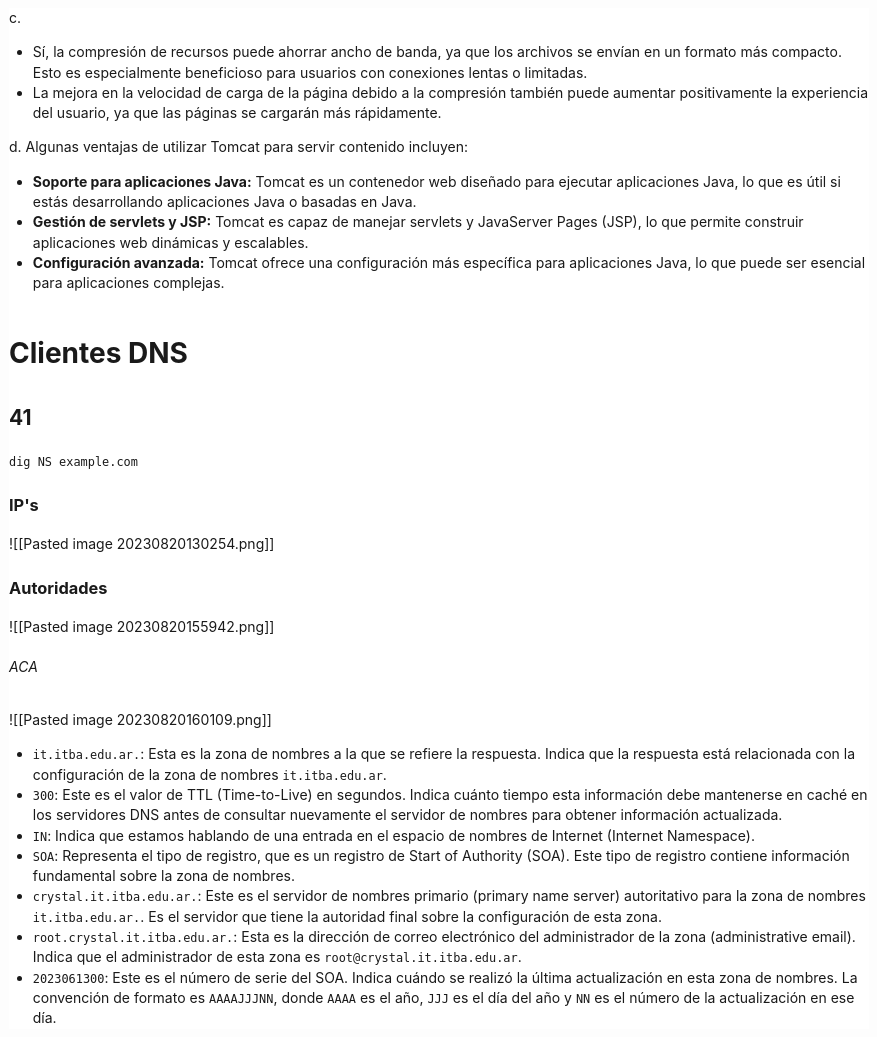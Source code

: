 c. 
- Sí, la compresión de recursos puede ahorrar ancho de banda, ya que los archivos se envían en un formato más compacto. Esto es especialmente beneficioso para usuarios con conexiones lentas o limitadas.
- La mejora en la velocidad de carga de la página debido a la compresión también puede aumentar positivamente la experiencia del usuario, ya que las páginas se cargarán más rápidamente.

d.
Algunas ventajas de utilizar Tomcat para servir contenido incluyen:
- **Soporte para aplicaciones Java:** Tomcat es un contenedor web diseñado para ejecutar aplicaciones Java, lo que es útil si estás desarrollando aplicaciones Java o basadas en Java.
- **Gestión de servlets y JSP:** Tomcat es capaz de manejar servlets y JavaServer Pages (JSP), lo que permite construir aplicaciones web dinámicas y escalables.
- **Configuración avanzada:** Tomcat ofrece una configuración más específica para aplicaciones Java, lo que puede ser esencial para aplicaciones complejas.

# Clientes DNS

## 41
`dig NS example.com`


### IP's
![[Pasted image 20230820130254.png]]

###  Autoridades
![[Pasted image 20230820155942.png]]

###### ACA
![[Pasted image 20230820160109.png]]
- `it.itba.edu.ar.`: Esta es la zona de nombres a la que se refiere la respuesta. Indica que la respuesta está relacionada con la configuración de la zona de nombres `it.itba.edu.ar`.
- `300`: Este es el valor de TTL (Time-to-Live) en segundos. Indica cuánto tiempo esta información debe mantenerse en caché en los servidores DNS antes de consultar nuevamente el servidor de nombres para obtener información actualizada.
- `IN`: Indica que estamos hablando de una entrada en el espacio de nombres de Internet (Internet Namespace).
- `SOA`: Representa el tipo de registro, que es un registro de Start of Authority (SOA). Este tipo de registro contiene información fundamental sobre la zona de nombres.
- `crystal.it.itba.edu.ar.`: Este es el servidor de nombres primario (primary name server) autoritativo para la zona de nombres `it.itba.edu.ar.`. Es el servidor que tiene la autoridad final sobre la configuración de esta zona.
- `root.crystal.it.itba.edu.ar.`: Esta es la dirección de correo electrónico del administrador de la zona (administrative email). Indica que el administrador de esta zona es `root@crystal.it.itba.edu.ar`.
-  `2023061300`: Este es el número de serie del SOA. Indica cuándo se realizó la última actualización en esta zona de nombres. La convención de formato es `AAAAJJJNN`, donde `AAAA` es el año, `JJJ` es el día del año y `NN` es el número de la actualización en ese día.
    